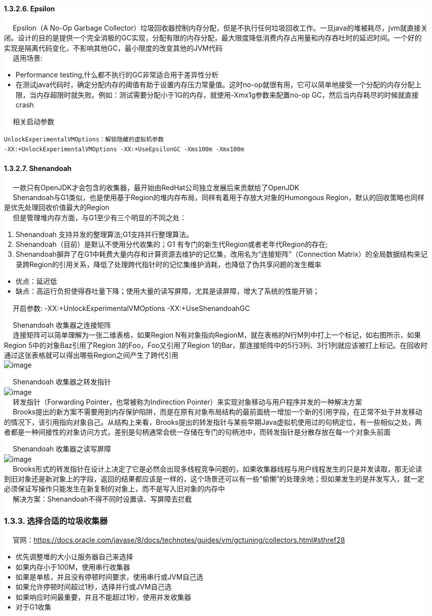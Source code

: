 
#### 1.3.2.6. Epsilon  
&emsp; Epsilon（A No-Op Garbage Collector）垃圾回收器控制内存分配，但是不执行任何垃圾回收工作。一旦java的堆被耗尽，jvm就直接关闭。设计的目的是提供一个完全消极的GC实现，分配有限的内存分配，最大限度降低消费内存占用量和内存吞吐时的延迟时间。一个好的实现是隔离代码变化，不影响其他GC，最小限度的改变其他的JVM代码  
&emsp; 适用场景:  

* Performance testing,什么都不执行的GC非常适合用于差异性分析
* 在测试java代码时，确定分配内存的阈值有助于设置内存压力常量值。这时no-op就很有用，它可以简单地接受一个分配的内存分配上限，当内存超限时就失败。例如：测试需要分配小于1G的内存，就使用-Xmx1g参数来配置no-op GC，然后当内存耗尽的时候就直接crash

&emsp; 相关启动参数

    UnlockExperimentalVMOptions：解锁隐藏的虚拟机参数
    -XX:+UnlockExperimentalVMOptions -XX:+UseEpsilonGC -Xms100m -Xmx100m

#### 1.3.2.7. Shenandoah  
&emsp; 一款只有OpenJDK才会包含的收集器，最开始由RedHat公司独立发展后来贡献给了OpenJDK  
&emsp; Shenandoah与G1类似，也是使用基于Region的堆内存布局，同样有着用于存放大对象的Humongous Region，默认的回收策略也同样是优先处理回收价值最大的Region  
&emsp; 但是管理堆内存方面，与G1至少有三个明显的不同之处：  
1. Shenandoah 支持并发的整理算法;G1支持并行整理算法。
2. Shenandoah（目前）是默认不使用分代收集的；G1 有专门的新生代Region或者老年代Region的存在;
3. Shenandoah摒弃了在G1中耗费大量内存和计算资源去维护的记忆集，改用名为“连接矩阵”（Connection Matrix）的全局数据结构来记录跨Region的引用关系，降低了处理跨代指针时的记忆集维护消耗，也降低了伪共享问题的发生概率

* 优点：延迟低
* 缺点：高运行负担使得吞吐量下降；使用大量的读写屏障，尤其是读屏障，增大了系统的性能开销；

&emsp; 开启参数: -XX:+UnlockExperimentalVMOptions  -XX:+UseShenandoahGC

&emsp; Shenandoah 收集器之连接矩阵  
&emsp; 连接矩阵可以简单理解为一张二维表格，如果Region N有对象指向RegionM，就在表格的N行M列中打上一个标记，如右图所示，如果Region 5中的对象Baz引用了Region 3的Foo，Foo又引用了Region 1的Bar，那连接矩阵中的5行3列、3行1列就应该被打上标记。在回收时通过这张表格就可以得出哪些Region之间产生了跨代引用  
![image](https://gitee.com/wt1814/pic-host/raw/master/images/java/JVM/JVM-64.png)  

&emsp; Shenandoah 收集器之转发指针  
![image](https://gitee.com/wt1814/pic-host/raw/master/images/java/JVM/JVM-65.png)  
&emsp; 转发指针（Forwarding Pointer，也常被称为Indirection Pointer）来实现对象移动与用户程序并发的一种解决方案  
&emsp; Brooks提出的新方案不需要用到内存保护陷阱，而是在原有对象布局结构的最前面统一增加一个新的引用字段，在正常不处于并发移动的情况下，该引用指向对象自己。从结构上来看，Brooks提出的转发指针与某些早期Java虚拟机使用过的句柄定位，有一些相似之处，两者都是一种间接性的对象访问方式，差别是句柄通常会统一存储在专门的句柄池中，而转发指针是分散存放在每一个对象头前面  

&emsp; Shenandoah 收集器之读写屏障  
![image](https://gitee.com/wt1814/pic-host/raw/master/images/java/JVM/JVM-66.png)  
&emsp; Brooks形式的转发指针在设计上决定了它是必然会出现多线程竞争问题的，如果收集器线程与用户线程发生的只是并发读取，那无论读到旧对象还是新对象上的字段，返回的结果都应该是一样的，这个场景还可以有一些“偷懒”的处理余地；但如果发生的是并发写入，就一定必须保证写操作只能发生在新复制的对象上，而不是写入旧对象的内存中  
&emsp; 解决方案：Shenandoah不得不同时设置读、写屏障去拦截  

### 1.3.3. 选择合适的垃圾收集器  
&emsp; 官网：https://docs.oracle.com/javase/8/docs/technotes/guides/vm/gctuning/collectors.html#sthref28

* 优先调整堆的大小让服务器自己来选择  
* 如果内存小于100M，使用串行收集器  
* 如果是单核，并且没有停顿时间要求，使用串行或JVM自己选  
* 如果允许停顿时间超过1秒，选择并行或JVM自己选  
* 如果响应时间最重要，并且不能超过1秒，使用并发收集器  
* 对于G1收集  
